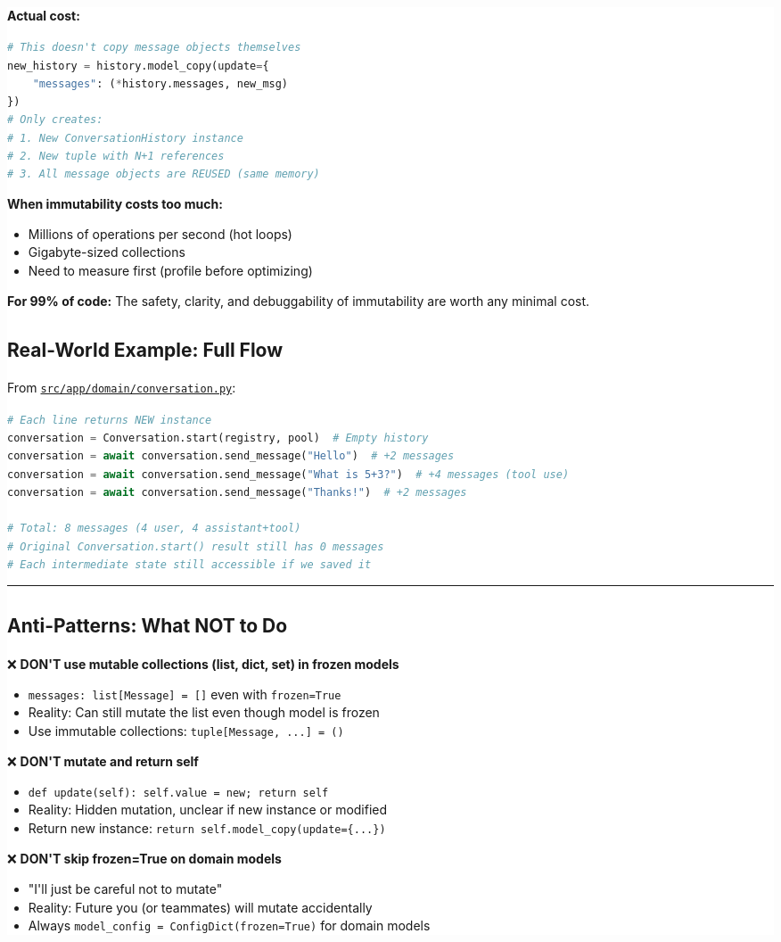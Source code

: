 **Actual cost:**
```python
# This doesn't copy message objects themselves
new_history = history.model_copy(update={
    "messages": (*history.messages, new_msg)
})
# Only creates:
# 1. New ConversationHistory instance
# 2. New tuple with N+1 references
# 3. All message objects are REUSED (same memory)
```

**When immutability costs too much:**
- Millions of operations per second (hot loops)
- Gigabyte-sized collections
- Need to measure first (profile before optimizing)

**For 99% of code:** The safety, clarity, and debuggability of immutability are worth any minimal cost.

## Real-World Example: Full Flow

From [`src/app/domain/conversation.py`](../../src/app/domain/conversation.py):

```python
# Each line returns NEW instance
conversation = Conversation.start(registry, pool)  # Empty history
conversation = await conversation.send_message("Hello")  # +2 messages
conversation = await conversation.send_message("What is 5+3?")  # +4 messages (tool use)
conversation = await conversation.send_message("Thanks!")  # +2 messages

# Total: 8 messages (4 user, 4 assistant+tool)
# Original Conversation.start() result still has 0 messages
# Each intermediate state still accessible if we saved it
```

---

## Anti-Patterns: What NOT to Do

❌ **DON'T use mutable collections (list, dict, set) in frozen models**
- `messages: list[Message] = []` even with `frozen=True`
- Reality: Can still mutate the list even though model is frozen
- Use immutable collections: `tuple[Message, ...] = ()`

❌ **DON'T mutate and return self**
- `def update(self): self.value = new; return self`
- Reality: Hidden mutation, unclear if new instance or modified
- Return new instance: `return self.model_copy(update={...})`

❌ **DON'T skip frozen=True on domain models**
- "I'll just be careful not to mutate"
- Reality: Future you (or teammates) will mutate accidentally
- Always `model_config = ConfigDict(frozen=True)` for domain models
